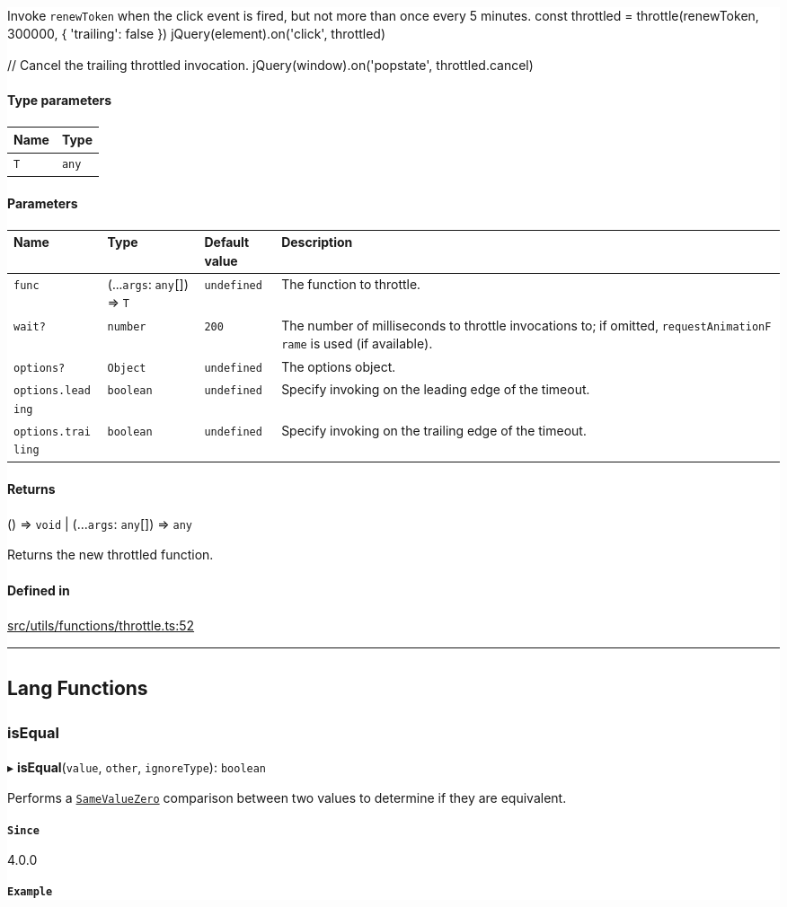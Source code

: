 Invoke `renewToken` when the click event is fired, but not more than once every 5 minutes.
const throttled = throttle(renewToken, 300000, { 'trailing': false })
jQuery(element).on('click', throttled)

// Cancel the trailing throttled invocation.
jQuery(window).on('popstate', throttled.cancel)

#### Type parameters

| Name | Type |
| :------ | :------ |
| `T` | `any` |

#### Parameters

| Name | Type | Default value | Description |
| :------ | :------ | :------ | :------ |
| `func` | (...`args`: `any`[]) => `T` | `undefined` | The function to throttle. |
| `wait?` | `number` | `200` | The number of milliseconds to throttle invocations to; if omitted, `requestAnimationFrame` is used (if available). |
| `options?` | `Object` | `undefined` | The options object. |
| `options.leading` | `boolean` | `undefined` | Specify invoking on the leading edge of the timeout. |
| `options.trailing` | `boolean` | `undefined` | Specify invoking on the trailing edge of the timeout. |

#### Returns

() => `void` \| (...`args`: `any`[]) => `any`

Returns the new throttled function.

#### Defined in

[src/utils/functions/throttle.ts:52](https://github.com/AhmadHddad/h-utils/blob/09a23ed/src/utils/functions/throttle.ts#L52)

___

## Lang Functions

### isEqual

▸ **isEqual**(`value`, `other`, `ignoreType`): `boolean`

Performs a
[`SameValueZero`](http://ecma-international.org/ecma-262/7.0/#sec-samevaluezero)
comparison between two values to determine if they are equivalent.

**`Since`**

4.0.0

**`Example`**
